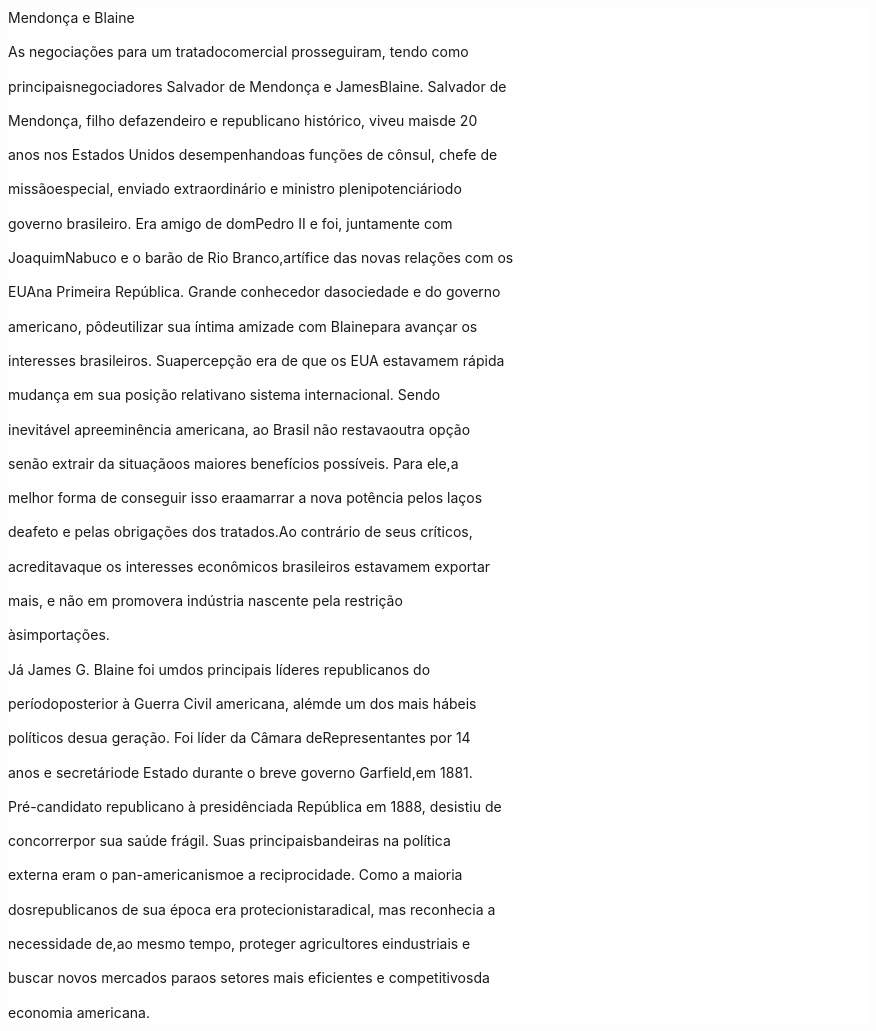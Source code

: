 

Mendonça e Blaine



As negociações para um tratadocomercial prosseguiram, tendo como

principaisnegociadores Salvador de Mendonça e JamesBlaine. Salvador de

Mendonça, filho defazendeiro e republicano histórico, viveu maisde 20

anos nos Estados Unidos desempenhandoas funções de cônsul, chefe de

missãoespecial, enviado extraordinário e ministro plenipotenciáriodo

governo brasileiro. Era amigo de domPedro II e foi, juntamente com

JoaquimNabuco e o barão de Rio Branco,artífice das novas relações com os

EUAna Primeira República. Grande conhecedor dasociedade e do governo

americano, pôdeutilizar sua íntima amizade com Blainepara avançar os

interesses brasileiros. Suapercepção era de que os EUA estavamem rápida

mudança em sua posição relativano sistema internacional. Sendo

inevitável apreeminência americana, ao Brasil não restavaoutra opção

senão extrair da situaçãoos maiores benefícios possíveis. Para ele,a

melhor forma de conseguir isso eraamarrar a nova potência pelos laços

deafeto e pelas obrigações dos tratados.Ao contrário de seus críticos,

acreditavaque os interesses econômicos brasileiros estavamem exportar

mais, e não em promovera indústria nascente pela restrição

àsimportações.



Já James G. Blaine foi umdos principais líderes republicanos do

períodoposterior à Guerra Civil americana, alémde um dos mais hábeis

políticos desua geração. Foi líder da Câmara deRepresentantes por 14

anos e secretáriode Estado durante o breve governo Garfield,em 1881.

Pré-candidato republicano à presidênciada República em 1888, desistiu de

concorrerpor sua saúde frágil. Suas principaisbandeiras na política

externa eram o pan-americanismoe a reciprocidade. Como a maioria

dosrepublicanos de sua época era protecionistaradical, mas reconhecia a

necessidade de,ao mesmo tempo, proteger agricultores eindustriais e

buscar novos mercados paraos setores mais eficientes e competitivosda

economia americana.


